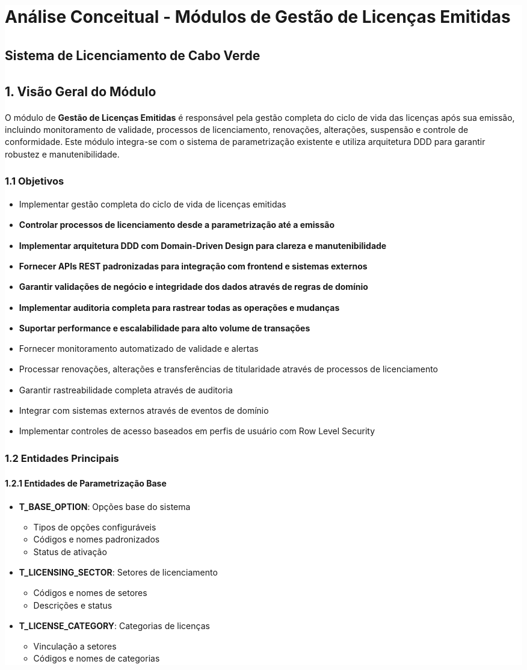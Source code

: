 # Análise Conceitual - Módulos de Gestão de Licenças Emitidas

## Sistema de Licenciamento de Cabo Verde

## 1. Visão Geral do Módulo

O módulo de **Gestão de Licenças Emitidas** é responsável pela gestão completa do ciclo de vida das licenças após sua emissão, incluindo monitoramento de validade, processos de licenciamento, renovações, alterações, suspensão e controle de conformidade. Este módulo integra-se com o sistema de parametrização existente e utiliza arquitetura DDD para garantir robustez e manutenibilidade.

### 1.1 Objetivos

- Implementar gestão completa do ciclo de vida de licenças emitidas

- **Controlar processos de licenciamento desde a parametrização até a emissão**

- **Implementar arquitetura DDD com Domain-Driven Design para clareza e manutenibilidade**

- **Fornecer APIs REST padronizadas para integração com frontend e sistemas externos**

- **Garantir validações de negócio e integridade dos dados através de regras de domínio**

- **Implementar auditoria completa para rastrear todas as operações e mudanças**

- **Suportar performance e escalabilidade para alto volume de transações**

- Fornecer monitoramento automatizado de validade e alertas

- Processar renovações, alterações e transferências de titularidade através de processos de licenciamento

- Garantir rastreabilidade completa através de auditoria

- Integrar com sistemas externos através de eventos de domínio

- Implementar controles de acesso baseados em perfis de usuário com Row Level Security

### 1.2 Entidades Principais

#### 1.2.1 Entidades de Parametrização Base

- **T_BASE_OPTION**: Opções base do sistema
  - Tipos de opções configuráveis
  - Códigos e nomes padronizados
  - Status de ativação

- **T_LICENSING_SECTOR**: Setores de licenciamento
  - Códigos e nomes de setores
  - Descrições e status

- **T_LICENSE_CATEGORY**: Categorias de licenças
  - Vinculação a setores
  - Códigos e nomes de categorias
